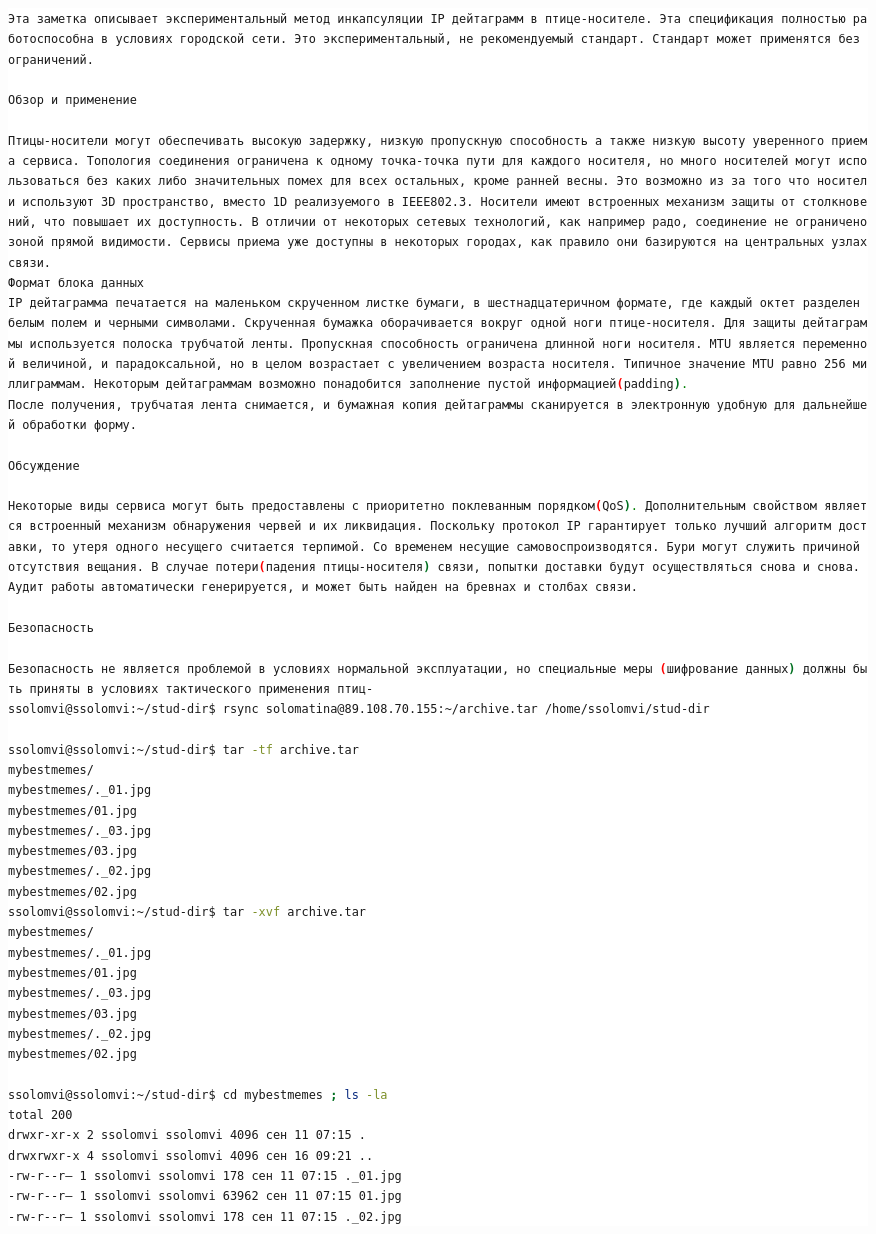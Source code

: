 ```bash
Эта заметка описывает экспериментальный метод инкапсуляции IP дейтаграмм в птице-носителе. Эта спецификация полностью работоспособна в условиях городской сети. Это экспериментальный, не рекомендуемый стандарт. Стандарт может применятся без ограничений.

Обзор и применение

Птицы-носители могут обеспечивать высокую задержку, низкую пропускную способность а также низкую высоту уверенного приема сервиса. Топология соединения ограничена к одному точка-точка пути для каждого носителя, но много носителей могут использоваться без каких либо значительных помех для всех остальных, кроме ранней весны. Это возможно из за того что носители используют 3D пространство, вместо 1D реализуемого в IEEE802.3. Носители имеют встроенных механизм защиты от столкновений, что повышает их доступность. В отличии от некоторых сетевых технологий, как например радо, соединение не ограничено зоной прямой видимости. Сервисы приема уже доступны в некоторых городах, как правило они базируются на центральных узлах связи.
Формат блока данных
IP дейтаграмма печатается на маленьком скрученном листке бумаги, в шестнадцатеричном формате, где каждый октет разделен белым полем и черными символами. Скрученная бумажка оборачивается вокруг одной ноги птице-носителя. Для защиты дейтаграммы используется полоска трубчатой ленты. Пропускная способность ограничена длинной ноги носителя. MTU является переменной величиной, и парадоксальной, но в целом возрастает с увеличением возраста носителя. Типичное значение MTU равно 256 миллиграммам. Некоторым дейтаграммам возможно понадобится заполнение пустой информацией(padding).
После получения, трубчатая лента снимается, и бумажная копия дейтаграммы сканируется в электронную удобную для дальнейшей обработки форму.

Обсуждение

Некоторые виды сервиса могут быть предоставлены с приоритетно поклеванным порядком(QoS). Дополнительным свойством является встроенный механизм обнаружения червей и их ликвидация. Поскольку протокол IP гарантирует только лучший алгоритм доставки, то утеря одного несущего считается терпимой. Со временем несущие самовоспроизводятся. Бури могут служить причиной отсутствия вещания. В случае потери(падения птицы-носителя) связи, попытки доставки будут осуществляться снова и снова. Аудит работы автоматически генерируется, и может быть найден на бревнах и столбах связи.

Безопасность

Безопасность не является проблемой в условиях нормальной эксплуатации, но специальные меры (шифрование данных) должны быть приняты в условиях тактического применения птиц- 
ssolomvi@ssolomvi:~/stud-dir$ rsync solomatina@89.108.70.155:~/archive.tar /home/ssolomvi/stud-dir
 
ssolomvi@ssolomvi:~/stud-dir$ tar -tf archive.tar
mybestmemes/
mybestmemes/._01.jpg
mybestmemes/01.jpg
mybestmemes/._03.jpg
mybestmemes/03.jpg
mybestmemes/._02.jpg
mybestmemes/02.jpg
ssolomvi@ssolomvi:~/stud-dir$ tar -xvf archive.tar
mybestmemes/
mybestmemes/._01.jpg
mybestmemes/01.jpg
mybestmemes/._03.jpg
mybestmemes/03.jpg
mybestmemes/._02.jpg
mybestmemes/02.jpg
 
ssolomvi@ssolomvi:~/stud-dir$ cd mybestmemes ; ls -la
total 200
drwxr-xr-x 2 ssolomvi ssolomvi 4096 сен 11 07:15 .
drwxrwxr-x 4 ssolomvi ssolomvi 4096 сен 16 09:21 ..
-rw-r--r— 1 ssolomvi ssolomvi 178 сен 11 07:15 ._01.jpg
-rw-r--r— 1 ssolomvi ssolomvi 63962 сен 11 07:15 01.jpg
-rw-r--r— 1 ssolomvi ssolomvi 178 сен 11 07:15 ._02.jpg
```